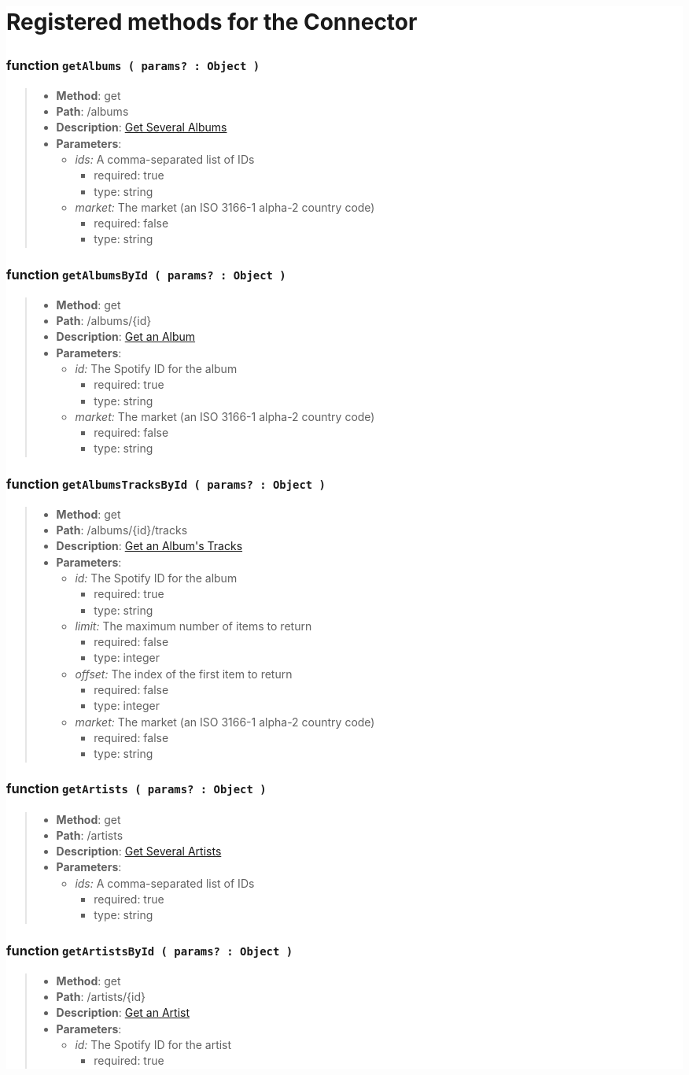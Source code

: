 # Registered methods for the Connector
### function `getAlbums ( params? : Object )`
> * **Method**: get 
> * **Path**: /albums 
> * **Description**: [Get Several Albums](https://developer.spotify.com/web-api/get-several-albums/)  
> * **Parameters**: 
>   * *ids:* A comma-separated list of IDs
>      * required: true
>      * type: string
>   * *market:* The market (an ISO 3166-1 alpha-2 country code)
>      * required: false
>      * type: string
### function `getAlbumsById ( params? : Object )`
> * **Method**: get 
> * **Path**: /albums/{id} 
> * **Description**: [Get an Album](https://developer.spotify.com/web-api/get-album/)  
> * **Parameters**: 
>   * *id:* The Spotify ID for the album
>      * required: true
>      * type: string
>   * *market:* The market (an ISO 3166-1 alpha-2 country code)
>      * required: false
>      * type: string
### function `getAlbumsTracksById ( params? : Object )`
> * **Method**: get 
> * **Path**: /albums/{id}/tracks 
> * **Description**: [Get an Album's Tracks](https://developer.spotify.com/web-api/get-albums-tracks/)  
> * **Parameters**: 
>   * *id:* The Spotify ID for the album
>      * required: true
>      * type: string
>   * *limit:* The maximum number of items to return
>      * required: false
>      * type: integer
>   * *offset:* The index of the first item to return
>      * required: false
>      * type: integer
>   * *market:* The market (an ISO 3166-1 alpha-2 country code)
>      * required: false
>      * type: string
### function `getArtists ( params? : Object )`
> * **Method**: get 
> * **Path**: /artists 
> * **Description**: [Get Several Artists](https://developer.spotify.com/web-api/get-several-artists/)  
> * **Parameters**: 
>   * *ids:* A comma-separated list of IDs
>      * required: true
>      * type: string
### function `getArtistsById ( params? : Object )`
> * **Method**: get 
> * **Path**: /artists/{id} 
> * **Description**: [Get an Artist](https://developer.spotify.com/web-api/get-artist/)  
> * **Parameters**: 
>   * *id:* The Spotify ID for the artist
>      * required: true